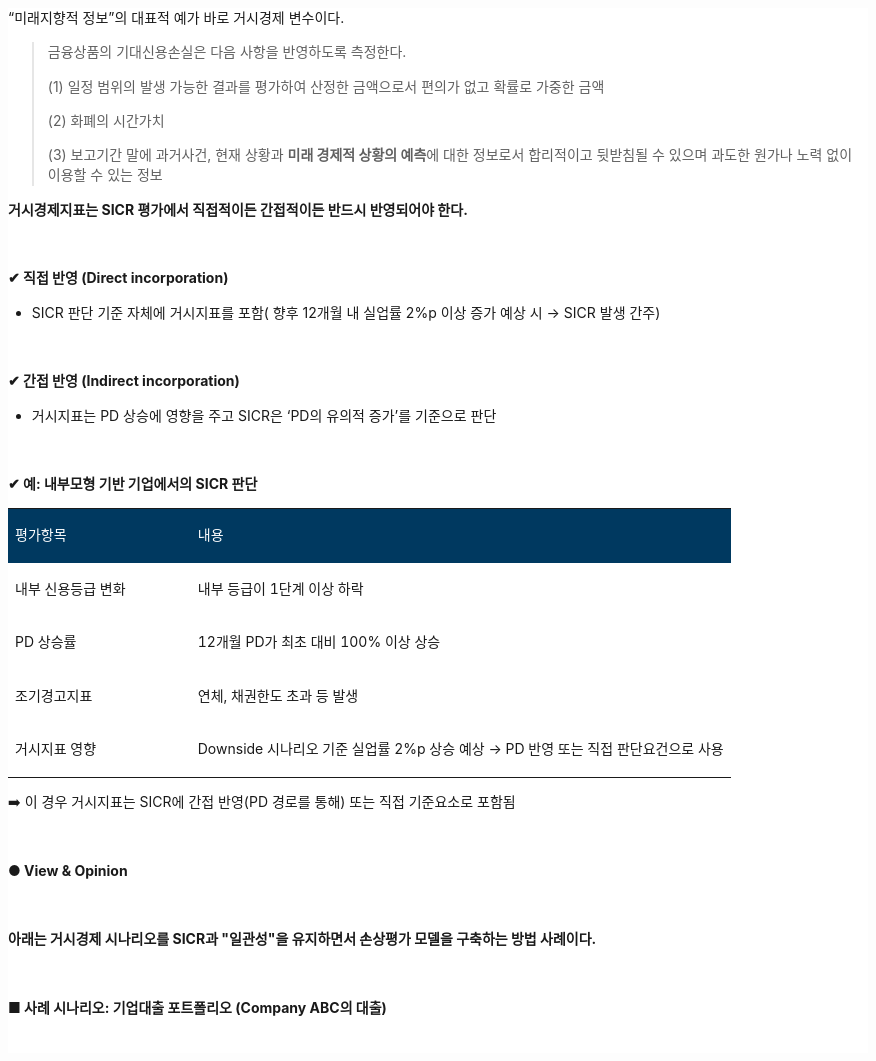 “미래지향적 정보”의 대표적 예가 바로 거시경제 변수이다.

> 금융상품의 기대신용손실은 다음 사항을 반영하도록 측정한다.
> 
> (1) 일정 범위의 발생 가능한 결과를 평가하여 산정한 금액으로서 편의가 없고 확률로 가중한 금액
> 
> (2) 화폐의 시간가치
> 
> (3) 보고기간 말에 과거사건, 현재 상황과 **미래 경제적 상황의 예측**에 대한 정보로서 합리적이고 뒷받침될 수 있으며 과도한 원가나 노력 없이 이용할 수 있는 정보

**거시경제지표는 SICR 평가에서 직접적이든 간접적이든 반드시 반영되어야 한다.**

**​**

**✔ 직접 반영 (Direct incorporation)**

- SICR 판단 기준 자체에 거시지표를 포함( 향후 12개월 내 실업률 2%p 이상 증가 예상 시 → SICR 발생 간주)

​

**✔ 간접 반영 (Indirect incorporation)**

- 거시지표는 PD 상승에 영향을 주고 SICR은 ‘PD의 유의적 증가’를 기준으로 판단

​

**✔ 예: 내부모형 기반 기업에서의 SICR 판단**

<table style=""><tbody><tr><td colspan="1" rowspan="1" style="width: 25.29%; height: 40.0px;  background-color: #003960;"><div><p style=""><span style="color:#ffffff;">평가항목</span></p></div></td><td colspan="1" rowspan="1" style="width: 74.71%; height: 40.0px;  background-color: #003960;"><div><p style=""><span style="color:#ffffff;">내용</span></p></div></td></tr><tr><td colspan="1" rowspan="1" style="width: 25.29%; height: 40.0px;  "><div><p style=""><span style="">내부 신용등급 변화</span></p></div></td><td colspan="1" rowspan="1" style="width: 74.71%; height: 40.0px;  "><div><p style=""><span style="">내부 등급이 1단계 이상 하락</span></p></div></td></tr><tr><td colspan="1" rowspan="1" style="width: 25.29%; height: 40.0px;  "><div><p style=""><span style="">PD 상승률</span></p></div></td><td colspan="1" rowspan="1" style="width: 74.71%; height: 40.0px;  "><div><p style=""><span style="">12개월 PD가 최초 대비 100% 이상 상승</span></p></div></td></tr><tr><td colspan="1" rowspan="1" style="width: 25.29%; height: 40.0px;  "><div><p style=""><span style="">조기경고지표</span></p></div></td><td colspan="1" rowspan="1" style="width: 74.71%; height: 40.0px;  "><div><p style=""><span style="">연체, 채권한도 초과 등 발생</span></p></div></td></tr><tr><td colspan="1" rowspan="1" style="width: 25.29%; height: 40.0px;  "><div><p style=""><span style="">거시지표 영향</span></p></div></td><td colspan="1" rowspan="1" style="width: 74.71%; height: 40.0px;  "><div><p style=""><span style="">Downside 시나리오 기준 실업률 2%p 상승 예상 → PD 반영 또는 직접 판단요건으로 사용</span></p></div></td></tr></tbody></table>

➡️ 이 경우 거시지표는 SICR에 간접 반영(PD 경로를 통해) 또는 직접 기준요소로 포함됨

​

**● View & Opinion**

**​**

**아래는 거시경제 시나리오를 SICR과 "일관성"을 유지하면서 손상평가 모델을 구축하는 방법 사례이다.**

**​**

**■ 사례 시나리오: 기업대출 포트폴리오 (Company ABC의 대출)**

**​**
